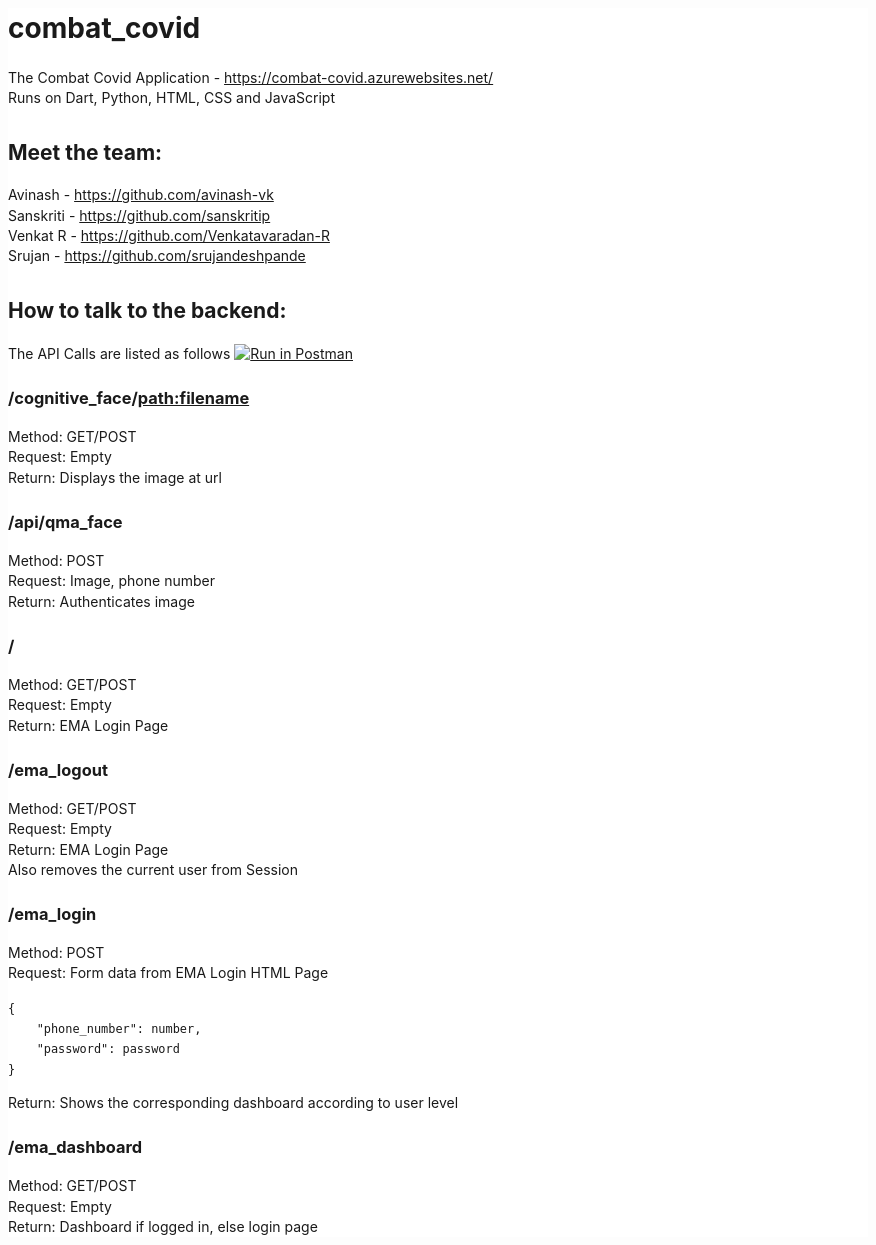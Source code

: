 # combat_covid
The Combat Covid Application - https://combat-covid.azurewebsites.net/   
Runs on Dart, Python, HTML, CSS and JavaScript  
## Meet the team:
Avinash - https://github.com/avinash-vk  
Sanskriti - https://github.com/sanskritip  
Venkat R - https://github.com/Venkatavaradan-R  
Srujan - https://github.com/srujandeshpande  


## How to talk to the backend:

The API Calls are listed as follows  [![Run in Postman](https://run.pstmn.io/button.svg)](https://app.getpostman.com/run-collection/2ab0b8dff3424f432704)

### /cognitive_face/<path:filename>   
Method: GET/POST  
Request: Empty  
Return: Displays the image at url  

### /api/qma_face   
Method: POST  
Request: Image, phone number  
Return: Authenticates image  

### /
Method: GET/POST  
Request: Empty  
Return: EMA Login Page  

### /ema_logout  
Method: GET/POST  
Request: Empty  
Return: EMA Login Page  
Also removes the current user from Session  

### /ema_login
Method: POST  
Request: Form data from EMA Login HTML Page  
```
{
    "phone_number": number,
    "password": password
}
```
Return: Shows the corresponding dashboard according to user level  

### /ema_dashboard
Method: GET/POST  
Request: Empty  
Return: Dashboard if logged in, else login page  

